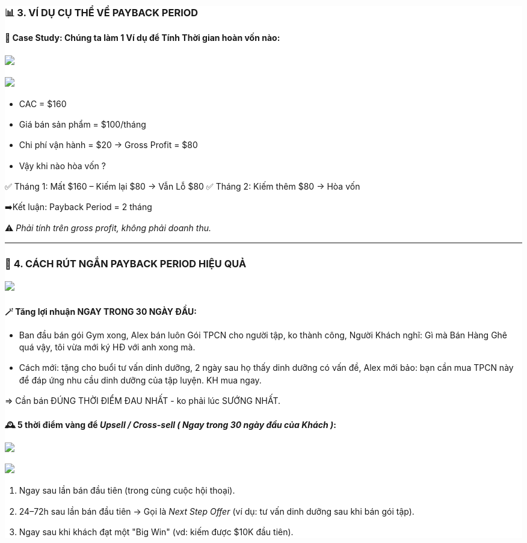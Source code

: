 ### 📊 **3. VÍ DỤ CỤ THỂ VỀ PAYBACK PERIOD**

#### 🧮 Case Study: Chúng ta làm 1 Ví dụ để Tính Thời gian hoàn vốn nào:

![](https://bimathocvienso1.sg.larksuite.com/space/api/box/stream/download/asynccode/?code=OTg2MGYzZTA3YWIzNDI0ZTZkZGQyM2FkNDU0OWQwNmRfVEx1TUY3dnAzMU5lQ0V1Nmc5VzNzNWpFS0RSMVh1VlBfVG9rZW46SUoxWGJJY0lkb1NzNHR4MWJtWWxYTWtLZzZiXzE3NjA5OTIwMzQ6MTc2MDk5NTYzNF9WNA)

![](https://bimathocvienso1.sg.larksuite.com/space/api/box/stream/download/asynccode/?code=NjM5YmNiZTZkOWYwZDBmZWNlNzlmNDc2MDNhYzUyNzFfRXYxcWljYXNVYTRSbTNiRTBuSE9nQVlkWEpxTGp4NTFfVG9rZW46U09OSGJ4dTZUb3dEelJ4NG04V2xucFMwZ3BUXzE3NjA5OTIwMzQ6MTc2MDk5NTYzNF9WNA)

- CAC = $160
    
- Giá bán sản phẩm = $100/tháng
    
- Chi phí vận hành = $20 → Gross Profit = $80
    
- Vậy khi nào hòa vốn ?
    

  

✅ Tháng 1: Mất $160 – Kiếm lại $80 → Vẫn Lỗ $80 ✅ Tháng 2: Kiếm thêm $80 → Hòa vốn

➡️Kết luận: Payback Period = 2 tháng

⚠️ _Phải tính trên gross profit, không phải doanh thu._

---

### 🎯 **4. CÁCH RÚT NGẮN PAYBACK PERIOD HIỆU QUẢ**

![](https://bimathocvienso1.sg.larksuite.com/space/api/box/stream/download/asynccode/?code=NDQzZjFkYWJlMDU1NTAwNGRjNWZlM2Q3YWZhN2U3YTZfSFlHczJPZDh1TTZrWGxLdkcyQWVhTzFQUUczMldsMFhfVG9rZW46VGpIZ2JGaHhYb1ZBakV4eXFIUWx3bDdDZ1djXzE3NjA5OTIwMzQ6MTc2MDk5NTYzNF9WNA)

#### 🪄 Tăng lợi nhuận NGAY TRONG 30 NGÀY ĐẦU:

- Ban đầu bán gói Gym xong, Alex bán luôn Gói TPCN cho người tập, ko thành công, Người Khách nghĩ: Gì mà Bán Hàng Ghê quá vậy, tôi vừa mới ký HĐ với anh xong mà.
    
- Cách mới: tặng cho buổi tư vấn dinh dưỡng, 2 ngày sau họ thấy dinh dưỡng có vấn đề, Alex mới bảo: bạn cần mua TPCN này để đáp ứng nhu cầu dinh dưỡng của tập luyện. KH mua ngay.
    

=> Cần bán ĐÚNG THỜI ĐIỂM ĐAU NHẤT - ko phải lúc SƯỚNG NHẤT.

  

#### 🕰️ 5 thời điểm vàng để _Upsell / Cross-sell ( Ngay trong 30 ngày đầu của Khách )_:

![](https://bimathocvienso1.sg.larksuite.com/space/api/box/stream/download/asynccode/?code=Yzk4OGM5OTk3YjRhOGNiYTBhYjU3MDU2OTE1NGRiYmNfSGtCQXhMd2VZWnNhNWd6V0c2encwQm9BZFY3bmpVZU5fVG9rZW46T1o0VWJDa0NhbzBIQjR4Mnc3cGxoNnZmZzlCXzE3NjA5OTIwMzQ6MTc2MDk5NTYzNF9WNA)

![](https://bimathocvienso1.sg.larksuite.com/space/api/box/stream/download/asynccode/?code=YjNiYWQ3MmVkMDg2ZjEzNTFlNmU5MTdhYTRjODY4ZTVfb1k1U3pBS0VESTZvRVB3U3lMQ2pteE1XdUdLYXVvckZfVG9rZW46S1ZjYWJwYzFPb1hrVnl4Y2pDZmxTUXRUZzlmXzE3NjA5OTIwMzQ6MTc2MDk5NTYzNF9WNA)

1. Ngay sau lần bán đầu tiên (trong cùng cuộc hội thoại).
    
2. 24–72h sau lần bán đầu tiên → Gọi là _Next Step Offer_ (ví dụ: tư vấn dinh dưỡng sau khi bán gói tập).
    
3. Ngay sau khi khách đạt một "Big Win" (vd: kiếm được $10K đầu tiên).
    